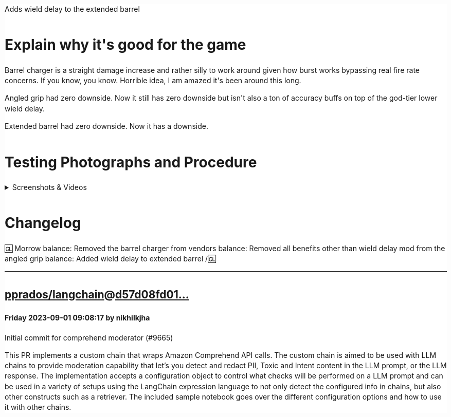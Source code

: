 Adds wield delay to the extended barrel

# Explain why it's good for the game

Barrel charger is a straight damage increase and rather silly to work
around given how burst works bypassing real fire rate concerns. If you
know, you know. Horrible idea, I am amazed it's been around this long.

Angled grip had zero downside. Now it still has zero downside but isn't
also a ton of accuracy buffs on top of the god-tier lower wield delay.

Extended barrel had zero downside. Now it has a downside.

# Testing Photographs and Procedure
<details>
<summary>Screenshots & Videos</summary>

Put screenshots and videos here with an empty line between the
screenshots and the `<details>` tags.

</details>


# Changelog

:cl: Morrow
balance: Removed the barrel charger from vendors
balance: Removed all benefits other than wield delay mod from the angled
grip
balance: Added wield delay to extended barrel
/:cl:

---
## [pprados/langchain](https://github.com/pprados/langchain)@[d57d08fd01...](https://github.com/pprados/langchain/commit/d57d08fd01e05889af4e59fa3577c824de6df09d)
#### Friday 2023-09-01 09:08:17 by nikhilkjha

Initial commit for comprehend moderator (#9665)

This PR implements a custom chain that wraps Amazon Comprehend API
calls. The custom chain is aimed to be used with LLM chains to provide
moderation capability that let’s you detect and redact PII, Toxic and
Intent content in the LLM prompt, or the LLM response. The
implementation accepts a configuration object to control what checks
will be performed on a LLM prompt and can be used in a variety of setups
using the LangChain expression language to not only detect the
configured info in chains, but also other constructs such as a
retriever.
The included sample notebook goes over the different configuration
options and how to use it with other chains.
